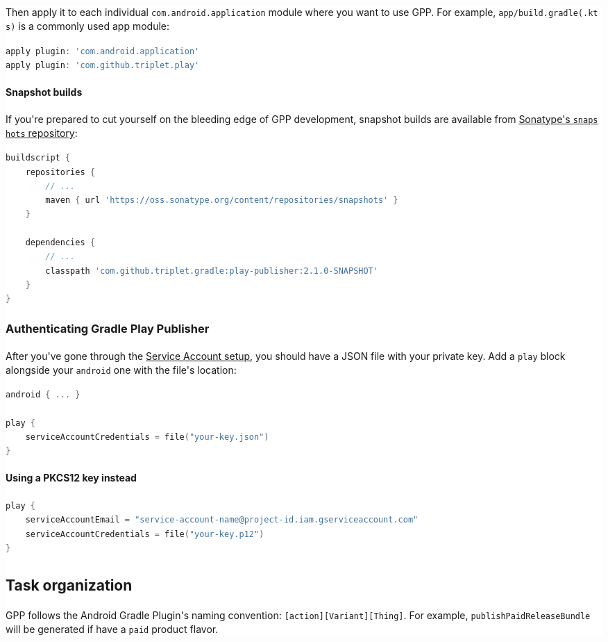 Then apply it to each individual `com.android.application` module where you want to use GPP.
For example, `app/build.gradle(.kts)` is a commonly used app module:

```groovy
apply plugin: 'com.android.application'
apply plugin: 'com.github.triplet.play'
```

#### Snapshot builds

If you're prepared to cut yourself on the bleeding edge of GPP development, snapshot builds are
available from
[Sonatype's `snapshots` repository](https://oss.sonatype.org/content/repositories/snapshots/):

```groovy
buildscript {
    repositories {
        // ...
        maven { url 'https://oss.sonatype.org/content/repositories/snapshots' }
    }

    dependencies {
        // ...
        classpath 'com.github.triplet.gradle:play-publisher:2.1.0-SNAPSHOT'
    }
}
```

### Authenticating Gradle Play Publisher

After you've gone through the [Service Account setup](#service-account), you should have a JSON file
with your private key. Add a `play` block alongside your `android` one with the file's location:

```kt
android { ... }

play {
    serviceAccountCredentials = file("your-key.json")
}
```

#### Using a PKCS12 key instead

```kt
play {
    serviceAccountEmail = "service-account-name@project-id.iam.gserviceaccount.com"
    serviceAccountCredentials = file("your-key.p12")
}
```

## Task organization

GPP follows the Android Gradle Plugin's naming convention: `[action][Variant][Thing]`. For example,
`publishPaidReleaseBundle` will be generated if have a `paid` product flavor.
